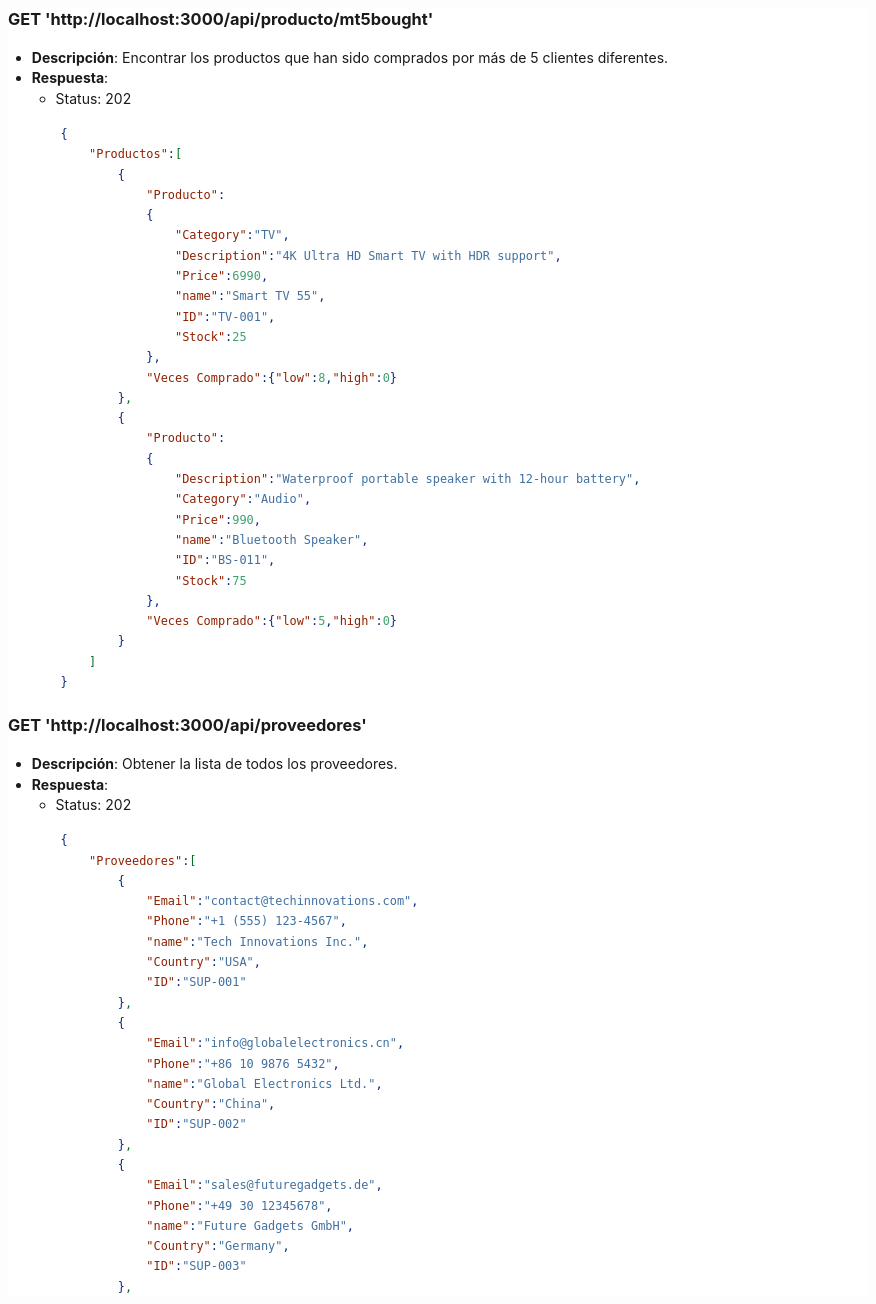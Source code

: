 ### GET 'http://localhost:3000/api/producto/mt5bought'
- **Descripción**: Encontrar los productos que han sido comprados por más de 5 clientes diferentes.
- **Respuesta**: 
    - Status: 202
    ```json
        {
            "Productos":[
                {
                    "Producto":
                    {
                        "Category":"TV",
                        "Description":"4K Ultra HD Smart TV with HDR support",
                        "Price":6990,
                        "name":"Smart TV 55",
                        "ID":"TV-001",
                        "Stock":25
                    },
                    "Veces Comprado":{"low":8,"high":0}
                },
                {
                    "Producto":
                    {
                        "Description":"Waterproof portable speaker with 12-hour battery",
                        "Category":"Audio",
                        "Price":990,
                        "name":"Bluetooth Speaker",
                        "ID":"BS-011",
                        "Stock":75
                    },
                    "Veces Comprado":{"low":5,"high":0}
                }
            ]
        }
    ```

### GET 'http://localhost:3000/api/proveedores'
- **Descripción**: Obtener la lista de todos los proveedores.
- **Respuesta**: 
    - Status: 202
    ```json
        {
            "Proveedores":[
                {
                    "Email":"contact@techinnovations.com",
                    "Phone":"+1 (555) 123-4567",
                    "name":"Tech Innovations Inc.",
                    "Country":"USA",
                    "ID":"SUP-001"
                },
                {
                    "Email":"info@globalelectronics.cn",
                    "Phone":"+86 10 9876 5432",
                    "name":"Global Electronics Ltd.",
                    "Country":"China",
                    "ID":"SUP-002"
                },
                {
                    "Email":"sales@futuregadgets.de",
                    "Phone":"+49 30 12345678",
                    "name":"Future Gadgets GmbH",
                    "Country":"Germany",
                    "ID":"SUP-003"
                },